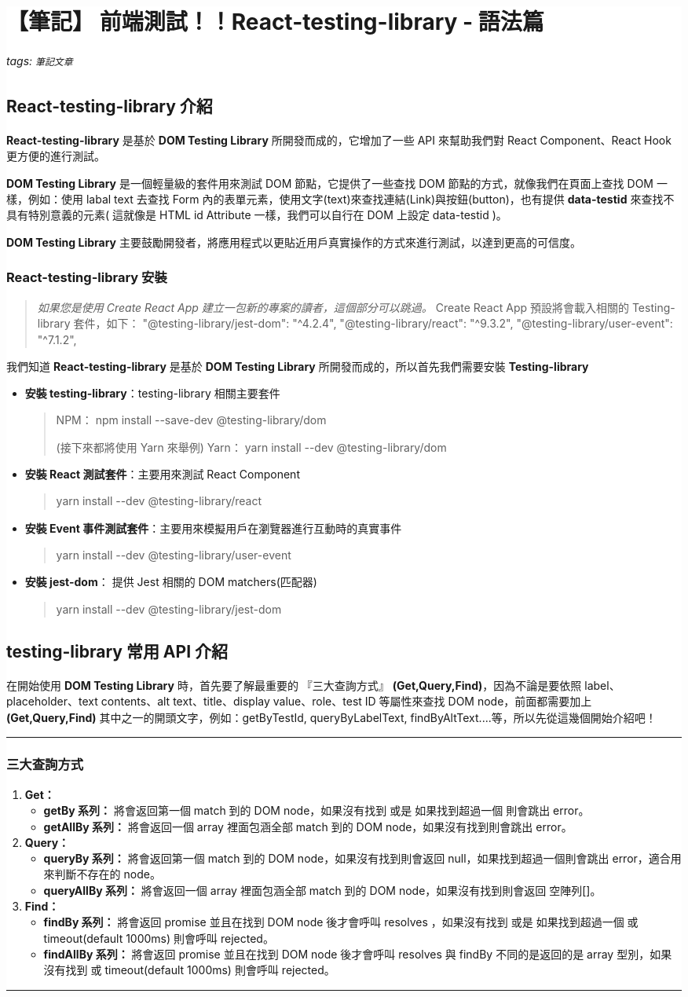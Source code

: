 # 【筆記】 前端測試！！React-testing-library - 語法篇

###### tags: `筆記文章`

## React-testing-library 介紹

**React-testing-library** 是基於 **DOM Testing Library** 所開發而成的，它增加了一些 API 來幫助我們對 React Component、React Hook 更方便的進行測試。

**DOM Testing Library** 是一個輕量級的套件用來測試 DOM 節點，它提供了一些查找 DOM 節點的方式，就像我們在頁面上查找 DOM 一樣，例如：使用 labal text 去查找 Form 內的表單元素，使用文字(text)來查找連結(Link)與按鈕(button)，也有提供 **data-testid** 來查找不具有特別意義的元素( 這就像是 HTML id Attribute 一樣，我們可以自行在 DOM 上設定 data-testid )。

**DOM Testing Library** 主要鼓勵開發者，將應用程式以更貼近用戶真實操作的方式來進行測試，以達到更高的可信度。

### React-testing-library 安裝

> _如果您是使用 Create React App 建立一包新的專案的讀者，這個部分可以跳過。_
> Create React App 預設將會載入相關的 Testing-library 套件，如下：
> "@testing-library/jest-dom": "^4.2.4",
> "@testing-library/react": "^9.3.2",
> "@testing-library/user-event": "^7.1.2",

我們知道 **React-testing-library** 是基於 **DOM Testing Library** 所開發而成的，所以首先我們需要安裝 **Testing-library**

- **安裝 testing-library**：testing-library 相關主要套件

  > NPM：
  > npm install --save-dev @testing-library/dom
  >
  > (接下來都將使用 Yarn 來舉例)
  > Yarn：
  > yarn install --dev @testing-library/dom

- **安裝 React 測試套件**：主要用來測試 React Component
  > yarn install --dev @testing-library/react
- **安裝 Event 事件測試套件**：主要用來模擬用戶在瀏覽器進行互動時的真實事件
  > yarn install --dev @testing-library/user-event
- **安裝 jest-dom**： 提供 Jest 相關的 DOM matchers(匹配器)
  > yarn install --dev @testing-library/jest-dom

## testing-library 常用 API 介紹

在開始使用 **DOM Testing Library** 時，首先要了解最重要的 『三大查詢方式』 **(Get,Query,Find)**，因為不論是要依照 label、placeholder、text contents、alt text、title、display value、role、test ID 等屬性來查找 DOM node，前面都需要加上 **(Get,Query,Find)** 其中之一的開頭文字，例如：getByTestId, queryByLabelText, findByAltText....等，所以先從這幾個開始介紹吧！

---

### 三大查詢方式

1. **Get：**
   - **getBy 系列：** 將會返回第一個 match 到的 DOM node，如果沒有找到 或是 如果找到超過一個 則會跳出 error。
   - **getAllBy 系列：** 將會返回一個 array 裡面包涵全部 match 到的 DOM node，如果沒有找到則會跳出 error。
2. **Query：**
   - **queryBy 系列：** 將會返回第一個 match 到的 DOM node，如果沒有找到則會返回 null，如果找到超過一個則會跳出 error，適合用來判斷不存在的 node。
   - **queryAllBy 系列：** 將會返回一個 array 裡面包涵全部 match 到的 DOM node，如果沒有找到則會返回 空陣列[]。
3. **Find：**
   - **findBy 系列：** 將會返回 promise 並且在找到 DOM node 後才會呼叫 resolves ，如果沒有找到 或是 如果找到超過一個 或 timeout(default 1000ms) 則會呼叫 rejected。
   - **findAllBy 系列：** 將會返回 promise 並且在找到 DOM node 後才會呼叫 resolves 與 findBy 不同的是返回的是 array 型別，如果沒有找到 或 timeout(default 1000ms) 則會呼叫 rejected。

---